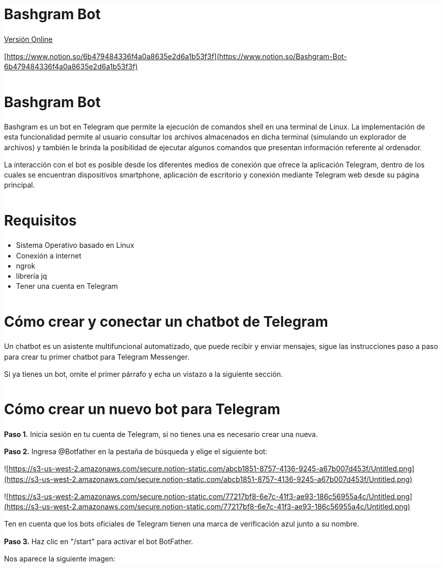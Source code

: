 # Bashgram Bot

[Versión Online](https://www.notion.so/Bashgram-Bot-6b479484336f4a0a8635e2d6a1b53f3f)

[https://www.notion.so/6b479484336f4a0a8635e2d6a1b53f3f](https://www.notion.so/Bashgram-Bot-6b479484336f4a0a8635e2d6a1b53f3f)

# Bashgram Bot

Bashgram es un bot en Telegram que permite la ejecución de comandos shell en una terminal de Linux. La implementación de esta funcionalidad permite al usuario consultar los archivos almacenados en dicha terminal (simulando un explorador de archivos) y también le brinda la posibilidad de ejecutar algunos comandos que presentan información referente al ordenador.

La interacción con el bot es posible desde los diferentes medios de conexión que ofrece la aplicación Telegram, dentro de los cuales se encuentran dispositivos smartphone, aplicación de escritorio y conexión mediante Telegram web desde su página principal.

# Requisitos

- Sistema Operativo basado en Linux
- Conexión a internet
- ngrok
- librería jq
- Tener una cuenta en Telegram

# Cómo crear y conectar un chatbot de Telegram

Un chatbot es un asistente multifuncional automatizado, que puede recibir y enviar mensajes, sigue las instrucciones paso a paso para crear tu primer chatbot para Telegram Messenger.

Si ya tienes un bot, omite el primer párrafo y echa un vistazo a la siguiente sección.

# Cómo crear un nuevo bot para Telegram

**Paso 1.** Inicia sesión en tu cuenta de Telegram, si no tienes una es necesario crear una nueva.

**Paso 2.** Ingresa @Botfather en la pestaña de búsqueda y elige el siguiente bot:

![https://s3-us-west-2.amazonaws.com/secure.notion-static.com/abcb1851-8757-4136-9245-a67b007d453f/Untitled.png](https://s3-us-west-2.amazonaws.com/secure.notion-static.com/abcb1851-8757-4136-9245-a67b007d453f/Untitled.png)

![https://s3-us-west-2.amazonaws.com/secure.notion-static.com/77217bf8-6e7c-41f3-ae93-186c56955a4c/Untitled.png](https://s3-us-west-2.amazonaws.com/secure.notion-static.com/77217bf8-6e7c-41f3-ae93-186c56955a4c/Untitled.png)

Ten en cuenta que los bots oficiales de Telegram tienen una marca de verificación azul junto a su nombre.

**Paso 3.** Haz clic en "/start" para activar el bot BotFather.

Nos aparece la siguiente imagen:

